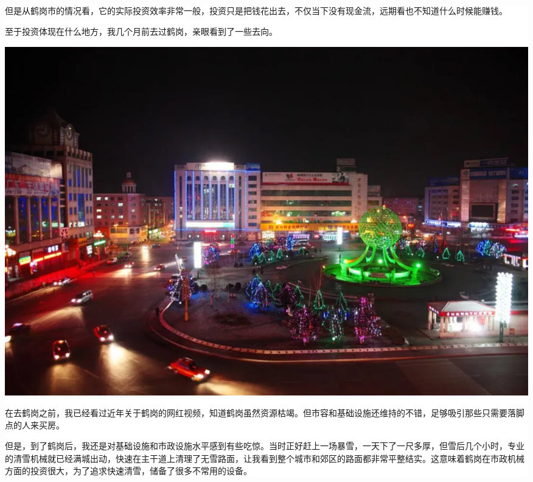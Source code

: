 

但是从鹤岗市的情况看，它的实际投资效率非常一般，投资只是把钱花出去，不仅当下没有现金流，远期看也不知道什么时候能赚钱。





至于投资体现在什么地方，我几个月前去过鹤岗，亲眼看到了一些去向。



![](/images/btnews/0301_0400/0385/97c6deda-2c07-4fdb-88af-aae40a1e0fef.webp)







在去鹤岗之前，我已经看过近年关于鹤岗的网红视频，知道鹤岗虽然资源枯竭。但市容和基础设施还维持的不错，足够吸引那些只需要落脚点的人来买房。





但是，到了鹤岗后，我还是对基础设施和市政设施水平感到有些吃惊。当时正好赶上一场暴雪，一天下了一尺多厚，但雪后几个小时，专业的清雪机械就已经满城出动，快速在主干道上清理了无雪路面，让我看到整个城市和郊区的路面都非常平整结实。这意味着鹤岗在市政机械方面的投资很大，为了追求快速清雪，储备了很多不常用的设备。


